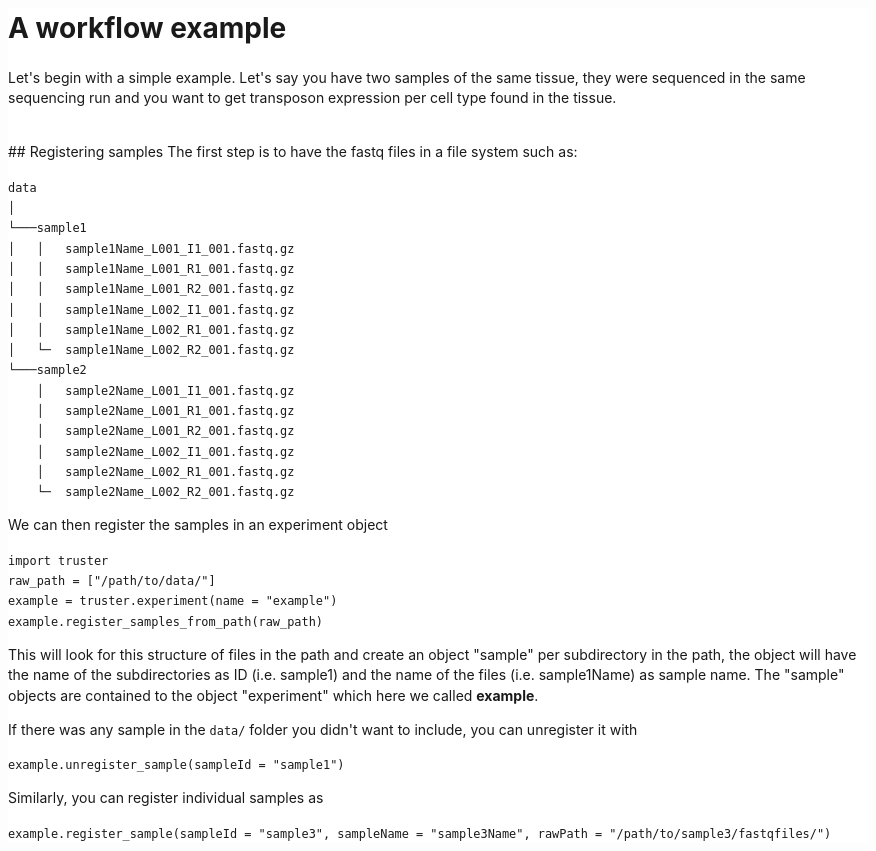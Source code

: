 
# A workflow example

Let's begin with a simple example. Let's say you have two samples of the same tissue, they were sequenced in the same sequencing run and you want to get transposon expression per cell type found in the tissue.

<br/>
## Registering samples
The first step is to have the fastq files in a file system such as:

```
data
│
└───sample1
│   │   sample1Name_L001_I1_001.fastq.gz
│   │   sample1Name_L001_R1_001.fastq.gz
│   │   sample1Name_L001_R2_001.fastq.gz 
│   │   sample1Name_L002_I1_001.fastq.gz 
│   │   sample1Name_L002_R1_001.fastq.gz 
│   └─  sample1Name_L002_R2_001.fastq.gz 
└───sample2
    │   sample2Name_L001_I1_001.fastq.gz
    │   sample2Name_L001_R1_001.fastq.gz
    │   sample2Name_L001_R2_001.fastq.gz 
    │   sample2Name_L002_I1_001.fastq.gz 
    │   sample2Name_L002_R1_001.fastq.gz 
    └─  sample2Name_L002_R2_001.fastq.gz 
```

We can then register the samples in an experiment object

```
import truster
raw_path = ["/path/to/data/"]
example = truster.experiment(name = "example")
example.register_samples_from_path(raw_path)
```

This will look for this structure of files in the path and create an object "sample" per subdirectory in the path, the object will have the name of the subdirectories as ID (i.e. sample1) and the name of the files (i.e. sample1Name) as sample name. The "sample" objects are contained to the object "experiment" which here we called **example**.

If there was any sample in the `data/` folder you didn't want to include, you can unregister it with 

```
example.unregister_sample(sampleId = "sample1")
```

Similarly, you can register individual samples as 

```
example.register_sample(sampleId = "sample3", sampleName = "sample3Name", rawPath = "/path/to/sample3/fastqfiles/")
```
